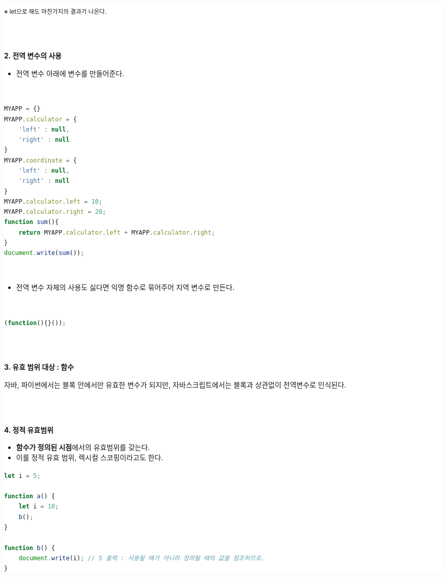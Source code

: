 <sub>※ let으로 해도 마찬가지의 결과가 나온다.</sub>

<br>
<br>

**2. 전역 변수의 사용**

- 전역 변수 아래에 변수를 만들어준다. 

<br>

```javascript
MYAPP = {}
MYAPP.calculator = {
    'left' : null,
    'right' : null
}
MYAPP.coordinate = {
    'left' : null,
    'right' : null
}
MYAPP.calculator.left = 10;
MYAPP.calculator.right = 20;
function sum(){
    return MYAPP.calculator.left + MYAPP.calculator.right;
}
document.write(sum());
```

<br>

- 전역 변수 자체의 사용도 싫다면 익명 함수로 묶어주어 지역 변수로 만든다.

<br>

```javascript
(function(){}());
```

<br>
<br>

**3. 유효 범위 대상 : 함수**

자바, 파이썬에서는 블록 안에서만 유효한 변수가 되지만, 자바스크립트에서는 블록과 상관없이 전역변수로 인식된다. 

<br>
<br>

**4. 정적 유효범위**

- **함수가 정의된 시점**에서의 유효범위를 갖는다.
- 이를 정적 유효 범위, 렉시컬 스코핑이라고도 한다. 

```javascript
let i = 5;

function a() {
    let i = 10;
    b();  
}

function b() {
    document.write(i); // 5 출력 : 사용될 때가 아니라 정의될 때의 값을 참조하므로. 
}
```
